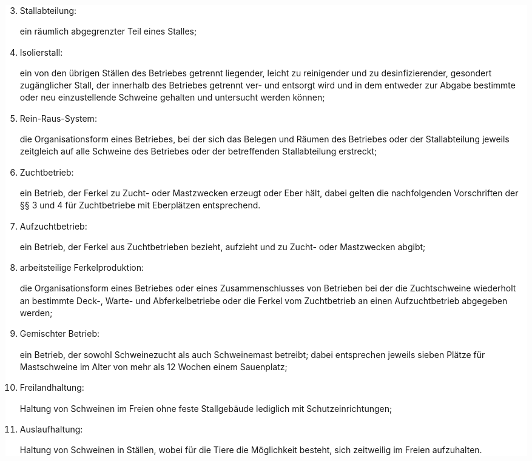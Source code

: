
3.  Stallabteilung:

    ein räumlich abgegrenzter Teil eines Stalles;


4.  Isolierstall:

    ein von den übrigen Ställen des Betriebes getrennt liegender, leicht
    zu reinigender und zu desinfizierender, gesondert zugänglicher Stall,
    der innerhalb des Betriebes getrennt ver- und entsorgt wird und in dem
    entweder zur Abgabe bestimmte oder neu einzustellende Schweine
    gehalten und untersucht werden können;


5.  Rein-Raus-System:

    die Organisationsform eines Betriebes, bei der sich das Belegen und
    Räumen des Betriebes oder der Stallabteilung jeweils zeitgleich auf
    alle Schweine des Betriebes oder der betreffenden Stallabteilung
    erstreckt;


6.  Zuchtbetrieb:

    ein Betrieb, der Ferkel zu Zucht- oder Mastzwecken erzeugt oder Eber
    hält, dabei gelten die nachfolgenden Vorschriften der §§ 3 und 4 für
    Zuchtbetriebe mit Eberplätzen entsprechend.


7.  Aufzuchtbetrieb:

    ein Betrieb, der Ferkel aus Zuchtbetrieben bezieht, aufzieht und zu
    Zucht- oder Mastzwecken abgibt;


8.  arbeitsteilige Ferkelproduktion:

    die Organisationsform eines Betriebes oder eines Zusammenschlusses von
    Betrieben bei der die Zuchtschweine wiederholt an bestimmte Deck-,
    Warte- und Abferkelbetriebe oder die Ferkel vom Zuchtbetrieb an einen
    Aufzuchtbetrieb abgegeben werden;


9.  Gemischter Betrieb:

    ein Betrieb, der sowohl Schweinezucht als auch Schweinemast betreibt;
    dabei entsprechen jeweils sieben Plätze für Mastschweine im Alter von
    mehr als 12 Wochen einem Sauenplatz;


10. Freilandhaltung:

    Haltung von Schweinen im Freien ohne feste Stallgebäude lediglich mit
    Schutzeinrichtungen;


11. Auslaufhaltung:

    Haltung von Schweinen in Ställen, wobei für die Tiere die Möglichkeit
    besteht, sich zeitweilig im Freien aufzuhalten.


